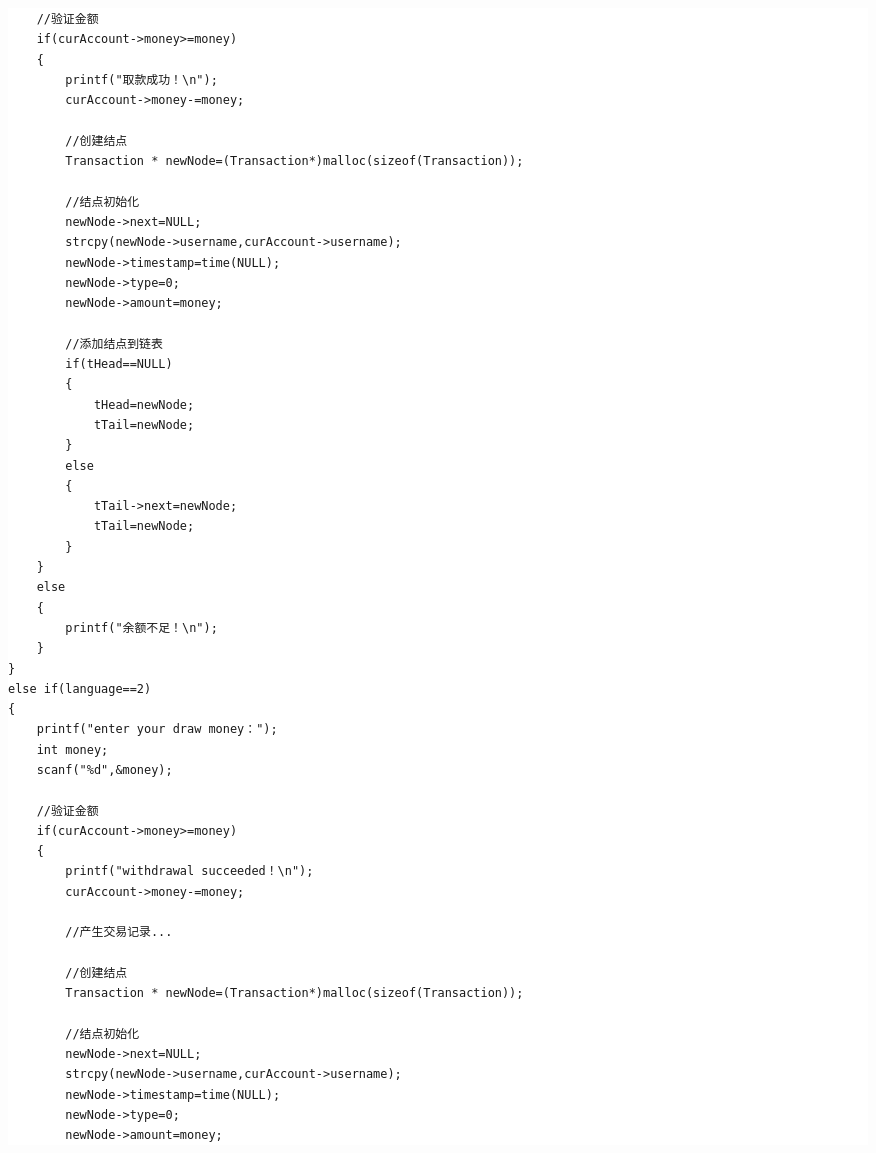 	    //验证金额
	    if(curAccount->money>=money)
	    {
		    printf("取款成功！\n");
		    curAccount->money-=money;
		
		    //创建结点
		    Transaction * newNode=(Transaction*)malloc(sizeof(Transaction)); 
		
		    //结点初始化
		    newNode->next=NULL;
		    strcpy(newNode->username,curAccount->username);
		    newNode->timestamp=time(NULL);
		    newNode->type=0;
		    newNode->amount=money;
		
	    	//添加结点到链表
		    if(tHead==NULL)
		    {
			    tHead=newNode;
			    tTail=newNode;
		    }
		    else
		    {
			    tTail->next=newNode;
			    tTail=newNode;
		    }
	    } 
	    else
	    {
		    printf("余额不足！\n");
	    }
	}
	else if(language==2)
	{
		printf("enter your draw money：");
	    int money;
	    scanf("%d",&money);
	
	    //验证金额
	    if(curAccount->money>=money)
	    {
		    printf("withdrawal succeeded！\n");
		    curAccount->money-=money;
		
		    //产生交易记录...	
		
		    //创建结点
		    Transaction * newNode=(Transaction*)malloc(sizeof(Transaction)); 
		
		    //结点初始化
		    newNode->next=NULL;
		    strcpy(newNode->username,curAccount->username);
		    newNode->timestamp=time(NULL);
		    newNode->type=0;
		    newNode->amount=money;
		